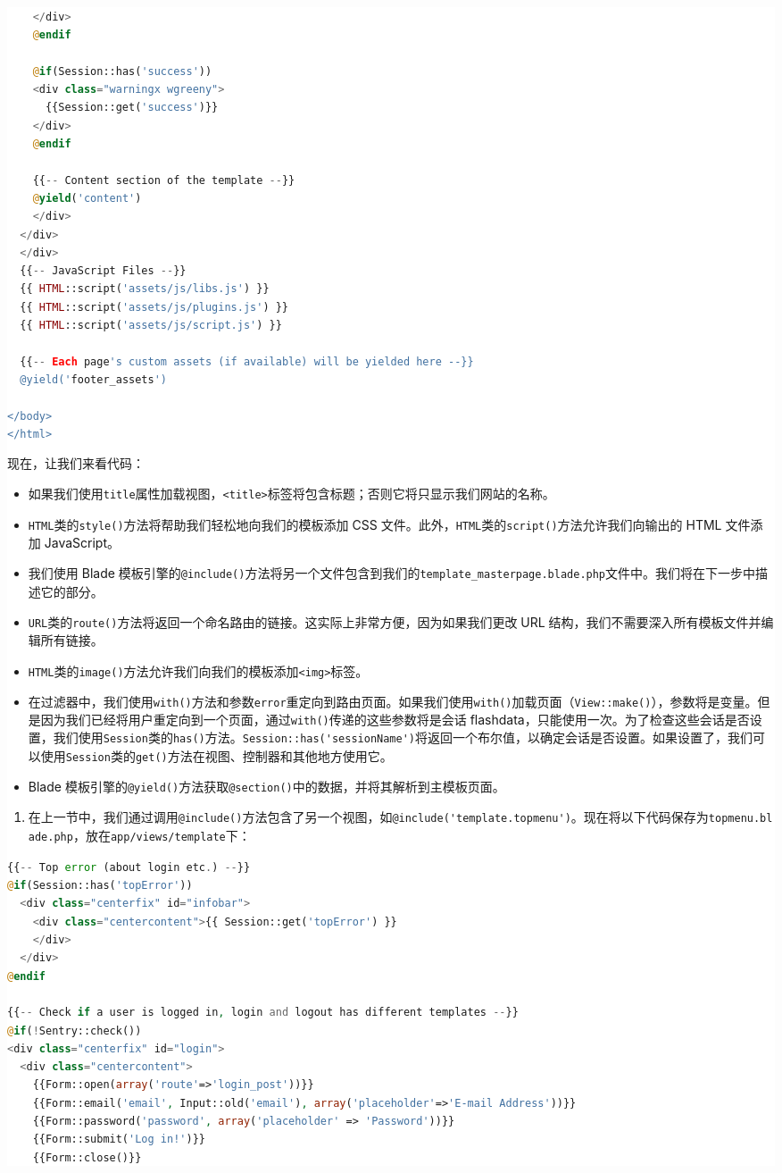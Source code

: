 ```php
    </div>
    @endif

    @if(Session::has('success'))
    <div class="warningx wgreeny">
      {{Session::get('success')}}
    </div>
    @endif

    {{-- Content section of the template --}}
    @yield('content')
    </div>
  </div>
  </div>
  {{-- JavaScript Files --}}
  {{ HTML::script('assets/js/libs.js') }}
  {{ HTML::script('assets/js/plugins.js') }}
  {{ HTML::script('assets/js/script.js') }}

  {{-- Each page's custom assets (if available) will be yielded here --}}
  @yield('footer_assets')

</body>
</html>
```

现在，让我们来看代码：

+   如果我们使用`title`属性加载视图，`<title>`标签将包含标题；否则它将只显示我们网站的名称。

+   `HTML`类的`style()`方法将帮助我们轻松地向我们的模板添加 CSS 文件。此外，`HTML`类的`script()`方法允许我们向输出的 HTML 文件添加 JavaScript。

+   我们使用 Blade 模板引擎的`@include()`方法将另一个文件包含到我们的`template_masterpage.blade.php`文件中。我们将在下一步中描述它的部分。

+   `URL`类的`route()`方法将返回一个命名路由的链接。这实际上非常方便，因为如果我们更改 URL 结构，我们不需要深入所有模板文件并编辑所有链接。

+   `HTML`类的`image()`方法允许我们向我们的模板添加`<img>`标签。

+   在过滤器中，我们使用`with()`方法和参数`error`重定向到路由页面。如果我们使用`with()`加载页面（`View::make()`），参数将是变量。但是因为我们已经将用户重定向到一个页面，通过`with()`传递的这些参数将是会话 flashdata，只能使用一次。为了检查这些会话是否设置，我们使用`Session`类的`has()`方法。`Session::has('sessionName')`将返回一个布尔值，以确定会话是否设置。如果设置了，我们可以使用`Session`类的`get()`方法在视图、控制器和其他地方使用它。

+   Blade 模板引擎的`@yield()`方法获取`@section()`中的数据，并将其解析到主模板页面。

1.  在上一节中，我们通过调用`@include()`方法包含了另一个视图，如`@include('template.topmenu')`。现在将以下代码保存为`topmenu.blade.php`，放在`app/views/template`下：

```php
{{-- Top error (about login etc.) --}}
@if(Session::has('topError'))
  <div class="centerfix" id="infobar">
    <div class="centercontent">{{ Session::get('topError') }}
    </div>
  </div>
@endif

{{-- Check if a user is logged in, login and logout has different templates --}}
@if(!Sentry::check())
<div class="centerfix" id="login">
  <div class="centercontent">
    {{Form::open(array('route'=>'login_post'))}}
    {{Form::email('email', Input::old('email'), array('placeholder'=>'E-mail Address'))}}
    {{Form::password('password', array('placeholder' => 'Password'))}}
    {{Form::submit('Log in!')}}
    {{Form::close()}}

```
